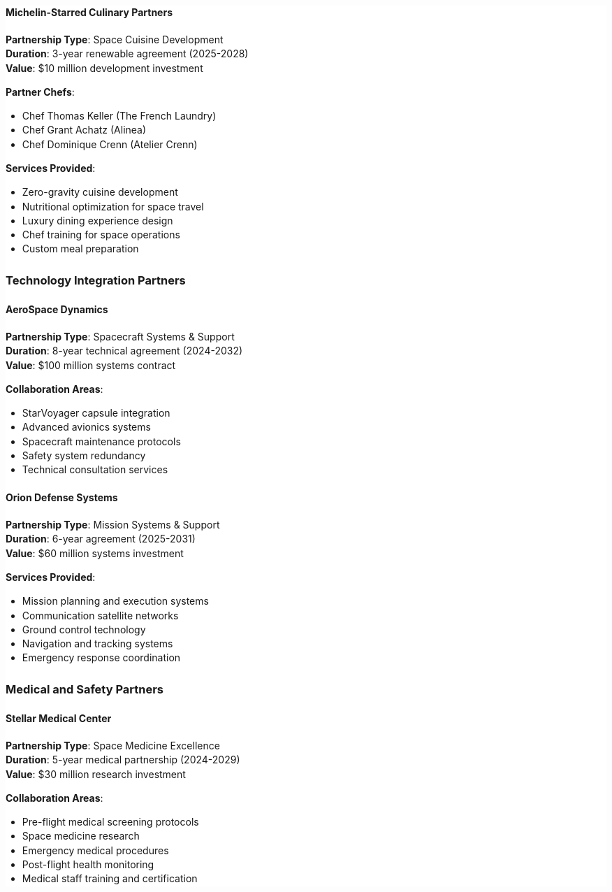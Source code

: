 #### Michelin-Starred Culinary Partners
**Partnership Type**: Space Cuisine Development  
**Duration**: 3-year renewable agreement (2025-2028)  
**Value**: $10 million development investment

**Partner Chefs**:
- Chef Thomas Keller (The French Laundry)
- Chef Grant Achatz (Alinea)
- Chef Dominique Crenn (Atelier Crenn)

**Services Provided**:
- Zero-gravity cuisine development
- Nutritional optimization for space travel
- Luxury dining experience design
- Chef training for space operations
- Custom meal preparation

### Technology Integration Partners

#### AeroSpace Dynamics
**Partnership Type**: Spacecraft Systems & Support  
**Duration**: 8-year technical agreement (2024-2032)  
**Value**: $100 million systems contract

**Collaboration Areas**:
- StarVoyager capsule integration
- Advanced avionics systems
- Spacecraft maintenance protocols
- Safety system redundancy
- Technical consultation services

#### Orion Defense Systems
**Partnership Type**: Mission Systems & Support  
**Duration**: 6-year agreement (2025-2031)  
**Value**: $60 million systems investment

**Services Provided**:
- Mission planning and execution systems
- Communication satellite networks
- Ground control technology
- Navigation and tracking systems
- Emergency response coordination

### Medical and Safety Partners

#### Stellar Medical Center
**Partnership Type**: Space Medicine Excellence  
**Duration**: 5-year medical partnership (2024-2029)  
**Value**: $30 million research investment

**Collaboration Areas**:
- Pre-flight medical screening protocols
- Space medicine research
- Emergency medical procedures
- Post-flight health monitoring
- Medical staff training and certification

